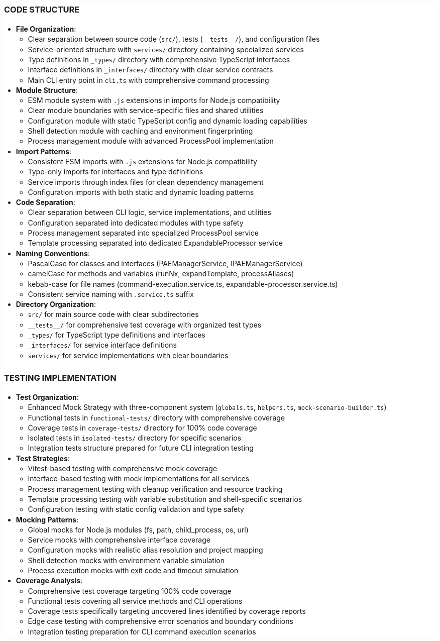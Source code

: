 ### CODE STRUCTURE

- **File Organization**:
    - Clear separation between source code (`src/`), tests (`__tests__/`), and configuration files
    - Service-oriented structure with `services/` directory containing specialized services
    - Type definitions in `_types/` directory with comprehensive TypeScript interfaces
    - Interface definitions in `_interfaces/` directory with clear service contracts
    - Main CLI entry point in `cli.ts` with comprehensive command processing
- **Module Structure**:
    - ESM module system with `.js` extensions in imports for Node.js compatibility
    - Clear module boundaries with service-specific files and shared utilities
    - Configuration module with static TypeScript config and dynamic loading capabilities
    - Shell detection module with caching and environment fingerprinting
    - Process management module with advanced ProcessPool implementation
- **Import Patterns**:
    - Consistent ESM imports with `.js` extensions for Node.js compatibility
    - Type-only imports for interfaces and type definitions
    - Service imports through index files for clean dependency management
    - Configuration imports with both static and dynamic loading patterns
- **Code Separation**:
    - Clear separation between CLI logic, service implementations, and utilities
    - Configuration separated into dedicated modules with type safety
    - Process management separated into specialized ProcessPool service
    - Template processing separated into dedicated ExpandableProcessor service
- **Naming Conventions**:
    - PascalCase for classes and interfaces (PAEManagerService, IPAEManagerService)
    - camelCase for methods and variables (runNx, expandTemplate, processAliases)
    - kebab-case for file names (command-execution.service.ts, expandable-processor.service.ts)
    - Consistent service naming with `.service.ts` suffix
- **Directory Organization**:
    - `src/` for main source code with clear subdirectories
    - `__tests__/` for comprehensive test coverage with organized test types
    - `_types/` for TypeScript type definitions and interfaces
    - `_interfaces/` for service interface definitions
    - `services/` for service implementations with clear boundaries

### TESTING IMPLEMENTATION

- **Test Organization**:
    - Enhanced Mock Strategy with three-component system (`globals.ts`, `helpers.ts`, `mock-scenario-builder.ts`)
    - Functional tests in `functional-tests/` directory with comprehensive coverage
    - Coverage tests in `coverage-tests/` directory for 100% code coverage
    - Isolated tests in `isolated-tests/` directory for specific scenarios
    - Integration tests structure prepared for future CLI integration testing
- **Test Strategies**:
    - Vitest-based testing with comprehensive mock coverage
    - Interface-based testing with mock implementations for all services
    - Process management testing with cleanup verification and resource tracking
    - Template processing testing with variable substitution and shell-specific scenarios
    - Configuration testing with static config validation and type safety
- **Mocking Patterns**:
    - Global mocks for Node.js modules (fs, path, child_process, os, url)
    - Service mocks with comprehensive interface coverage
    - Configuration mocks with realistic alias resolution and project mapping
    - Shell detection mocks with environment variable simulation
    - Process execution mocks with exit code and timeout simulation
- **Coverage Analysis**:
    - Comprehensive test coverage targeting 100% code coverage
    - Functional tests covering all service methods and CLI operations
    - Coverage tests specifically targeting uncovered lines identified by coverage reports
    - Edge case testing with comprehensive error scenarios and boundary conditions
    - Integration testing preparation for CLI command execution scenarios